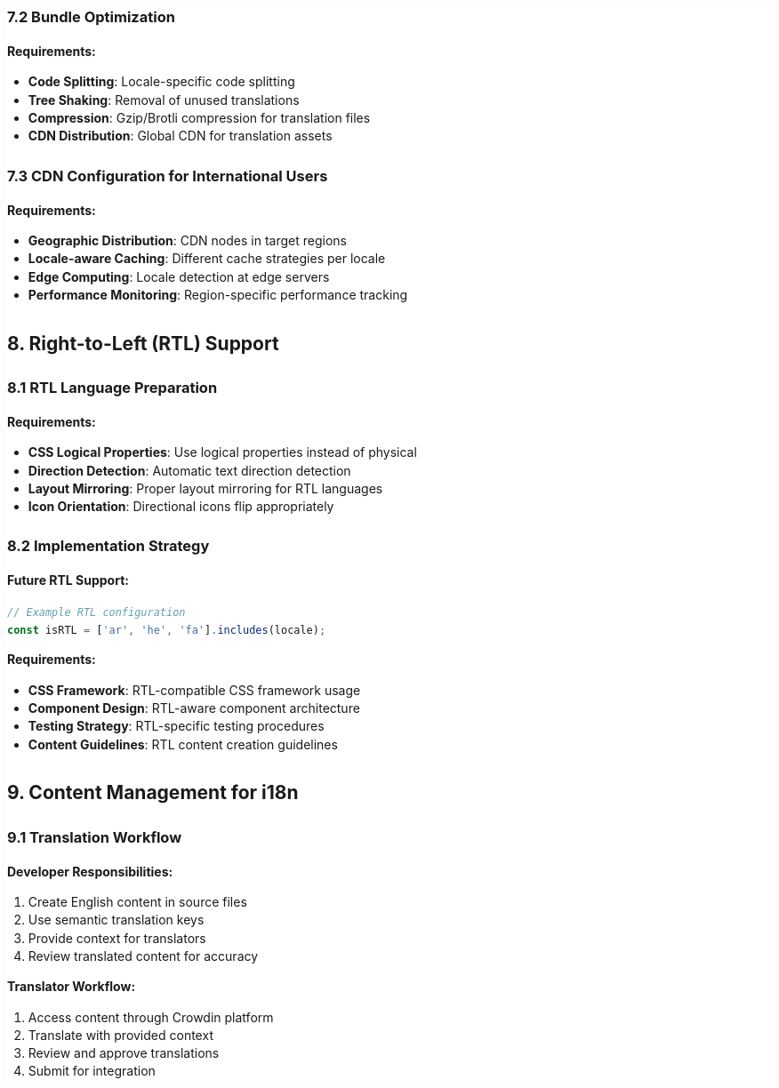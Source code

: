### 7.2 Bundle Optimization

**Requirements:**
- **Code Splitting**: Locale-specific code splitting
- **Tree Shaking**: Removal of unused translations
- **Compression**: Gzip/Brotli compression for translation files
- **CDN Distribution**: Global CDN for translation assets

### 7.3 CDN Configuration for International Users

**Requirements:**
- **Geographic Distribution**: CDN nodes in target regions
- **Locale-aware Caching**: Different cache strategies per locale
- **Edge Computing**: Locale detection at edge servers
- **Performance Monitoring**: Region-specific performance tracking

## 8. Right-to-Left (RTL) Support

### 8.1 RTL Language Preparation

**Requirements:**
- **CSS Logical Properties**: Use logical properties instead of physical
- **Direction Detection**: Automatic text direction detection
- **Layout Mirroring**: Proper layout mirroring for RTL languages
- **Icon Orientation**: Directional icons flip appropriately

### 8.2 Implementation Strategy

**Future RTL Support:**
```typescript
// Example RTL configuration
const isRTL = ['ar', 'he', 'fa'].includes(locale);
```

**Requirements:**
- **CSS Framework**: RTL-compatible CSS framework usage
- **Component Design**: RTL-aware component architecture
- **Testing Strategy**: RTL-specific testing procedures
- **Content Guidelines**: RTL content creation guidelines

## 9. Content Management for i18n

### 9.1 Translation Workflow

**Developer Responsibilities:**
1. Create English content in source files
2. Use semantic translation keys
3. Provide context for translators
4. Review translated content for accuracy

**Translator Workflow:**
1. Access content through Crowdin platform
2. Translate with provided context
3. Review and approve translations
4. Submit for integration

